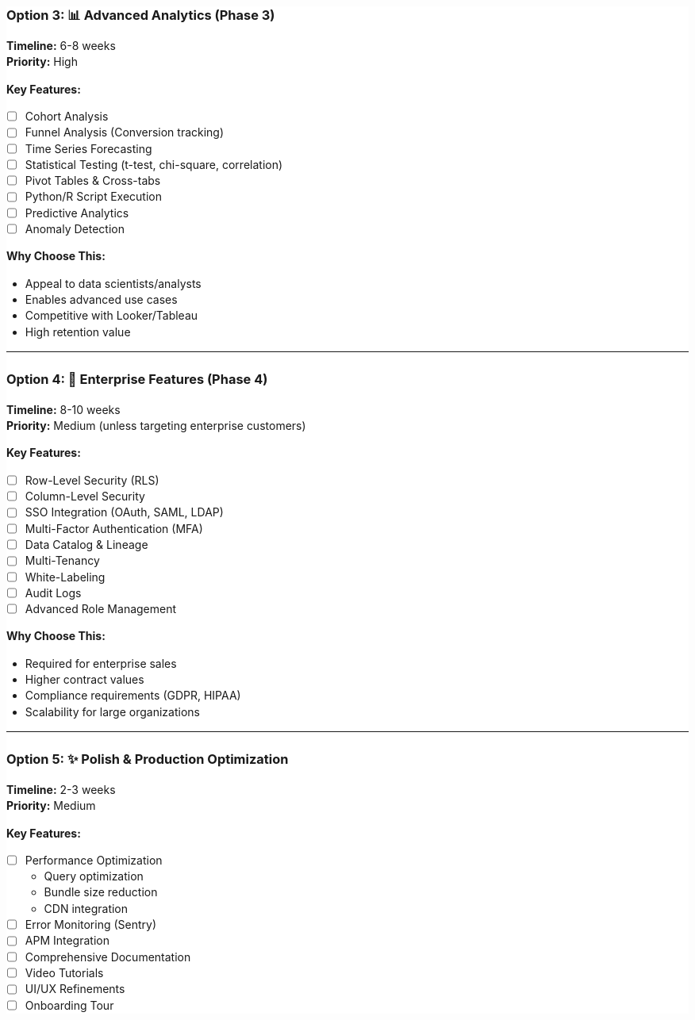 
### Option 3: 📊 Advanced Analytics (Phase 3)
**Timeline:** 6-8 weeks  
**Priority:** High

**Key Features:**
- [ ] Cohort Analysis
- [ ] Funnel Analysis (Conversion tracking)
- [ ] Time Series Forecasting
- [ ] Statistical Testing (t-test, chi-square, correlation)
- [ ] Pivot Tables & Cross-tabs
- [ ] Python/R Script Execution
- [ ] Predictive Analytics
- [ ] Anomaly Detection

**Why Choose This:**
- Appeal to data scientists/analysts
- Enables advanced use cases
- Competitive with Looker/Tableau
- High retention value

---

### Option 4: 🏢 Enterprise Features (Phase 4)
**Timeline:** 8-10 weeks  
**Priority:** Medium (unless targeting enterprise customers)

**Key Features:**
- [ ] Row-Level Security (RLS)
- [ ] Column-Level Security
- [ ] SSO Integration (OAuth, SAML, LDAP)
- [ ] Multi-Factor Authentication (MFA)
- [ ] Data Catalog & Lineage
- [ ] Multi-Tenancy
- [ ] White-Labeling
- [ ] Audit Logs
- [ ] Advanced Role Management

**Why Choose This:**
- Required for enterprise sales
- Higher contract values
- Compliance requirements (GDPR, HIPAA)
- Scalability for large organizations

---

### Option 5: ✨ Polish & Production Optimization
**Timeline:** 2-3 weeks  
**Priority:** Medium

**Key Features:**
- [ ] Performance Optimization
  - Query optimization
  - Bundle size reduction
  - CDN integration
- [ ] Error Monitoring (Sentry)
- [ ] APM Integration
- [ ] Comprehensive Documentation
- [ ] Video Tutorials
- [ ] UI/UX Refinements
- [ ] Onboarding Tour
